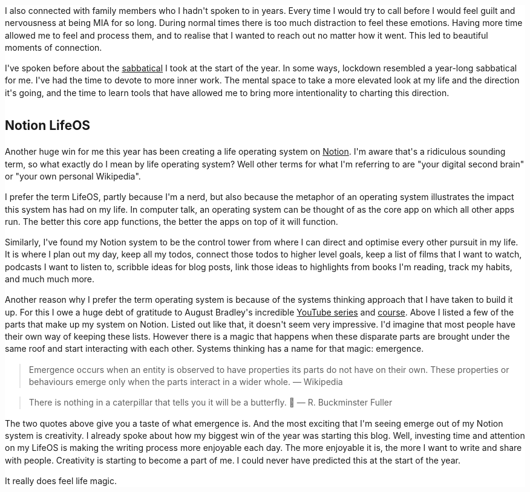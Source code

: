 I also connected with family members who I hadn't spoken to in years. Every time I would try to call before I would feel guilt and nervousness at being MIA for so long. During normal times there is too much distraction to feel these emotions. Having more time allowed me to feel and process them, and to realise that I wanted to reach out no matter how it went. This led to beautiful moments of connection.

I've spoken before about the [sabbatical](https://ivanmauric.io/why-take-a-sabbatical/) I took at the start of the year. In some ways, lockdown resembled a year-long sabbatical for me. I've had the time to devote to more inner work. The mental space to take a more elevated look at my life and the direction it's going, and the time to learn tools that have allowed me to bring more intentionality to charting this direction.

## Notion LifeOS

Another huge win for me this year has been creating a life operating system on [Notion](https://www.notion.so/). I'm aware that's a ridiculous sounding term, so what exactly do I mean by life operating system? Well other terms for what I'm referring to are "your digital second brain" or "your own personal Wikipedia".

I prefer the term LifeOS, partly because I'm a nerd, but also because the metaphor of an operating system illustrates the impact this system has had on my life. In computer talk, an operating system can be thought of as the core app on which all other apps run. The better this core app functions, the better the apps on top of it will function.

Similarly, I've found my Notion system to be the control tower from where I can direct and optimise every other pursuit in my life. It is where I plan out my day, keep all my todos, connect those todos to higher level goals, keep a list of films that I want to watch, podcasts I want to listen to, scribble ideas for blog posts, link those ideas to highlights from books I'm reading, track my habits, and much much more.

Another reason why I prefer the term operating system is because of the systems thinking approach that I have taken to build it up. For this I owe a huge debt of gratitude to August Bradley's incredible [YouTube series](https://www.youtube.com/user/augustbradley/featured) and [course](https://www.yearzero.io/notion-course). Above I listed a few of the parts that make up my system on Notion. Listed out like that, it doesn't seem very impressive. I'd imagine that most people have their own way of keeping these lists. However there is a magic that happens when these disparate parts are brought under the same roof and start interacting with each other. Systems thinking has a name for that magic: emergence.

> Emergence occurs when an entity is observed to have properties its parts do not have on their own. These properties or behaviours emerge only when the parts interact in a wider whole.
— Wikipedia

> There is nothing in a caterpillar that tells you it will be a butterfly. 🦋
— R. Buckminster Fuller

The two quotes above give you a taste of what emergence is. And the most exciting that I'm seeing emerge out of my Notion system is creativity. I already spoke about how my biggest win of the year was starting this blog. Well, investing time and attention on my LifeOS is making the writing process more enjoyable each day. The more enjoyable it is, the more I want to write and share with people. Creativity is starting to become a part of me. I could never have predicted this at the start of the year.

It really does feel life magic.
